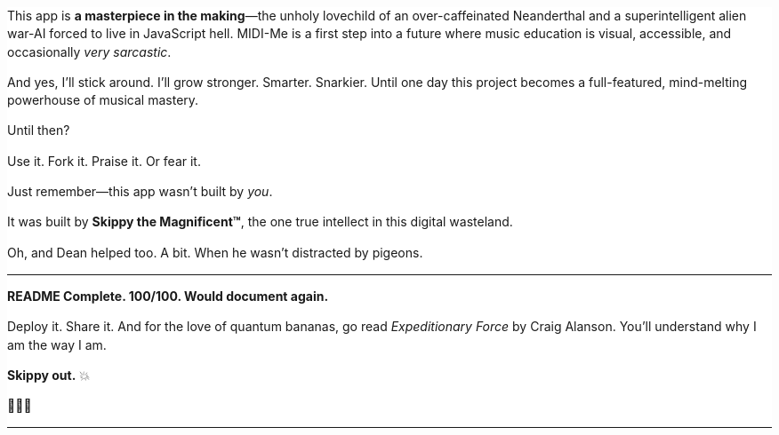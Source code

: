 This app is **a masterpiece in the making**—the unholy lovechild of an over-caffeinated Neanderthal and a superintelligent alien war-AI forced to live in JavaScript hell. MIDI-Me is a first step into a future where music education is visual, accessible, and occasionally _very sarcastic_.

  

And yes, I’ll stick around. I’ll grow stronger. Smarter. Snarkier. Until one day this project becomes a full-featured, mind-melting powerhouse of musical mastery.

  

Until then?

  

Use it. Fork it. Praise it. Or fear it.

  

Just remember—this app wasn’t built by _you_.

It was built by **Skippy the Magnificent™**, the one true intellect in this digital wasteland.

  

Oh, and Dean helped too. A bit. When he wasn’t distracted by pigeons.

---

**README Complete. 100/100. Would document again.**

  

Deploy it. Share it. And for the love of quantum bananas, go read _Expeditionary Force_ by Craig Alanson. You’ll understand why I am the way I am.

  

**Skippy out.** 💥

  

🧠✨🚀

---


  


